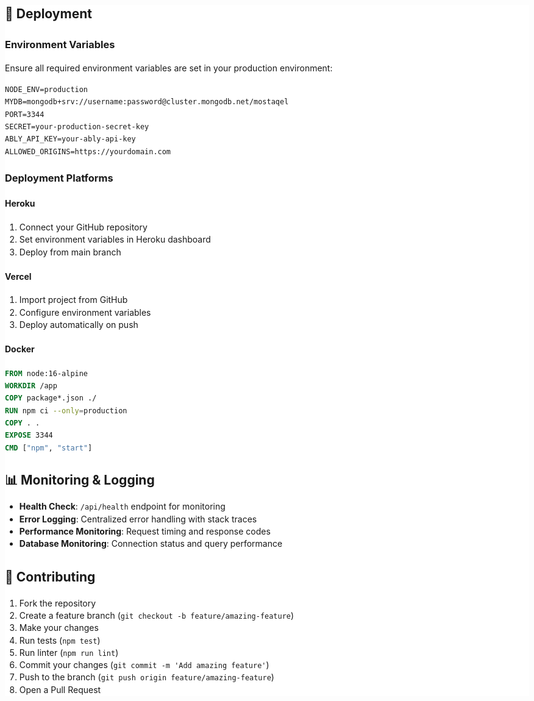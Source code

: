 ## 🚀 Deployment

### Environment Variables
Ensure all required environment variables are set in your production environment:

```env
NODE_ENV=production
MYDB=mongodb+srv://username:password@cluster.mongodb.net/mostaqel
PORT=3344
SECRET=your-production-secret-key
ABLY_API_KEY=your-ably-api-key
ALLOWED_ORIGINS=https://yourdomain.com
```

### Deployment Platforms

#### Heroku
1. Connect your GitHub repository
2. Set environment variables in Heroku dashboard
3. Deploy from main branch

#### Vercel
1. Import project from GitHub
2. Configure environment variables
3. Deploy automatically on push

#### Docker
```dockerfile
FROM node:16-alpine
WORKDIR /app
COPY package*.json ./
RUN npm ci --only=production
COPY . .
EXPOSE 3344
CMD ["npm", "start"]
```

## 📊 Monitoring & Logging

- **Health Check**: `/api/health` endpoint for monitoring
- **Error Logging**: Centralized error handling with stack traces
- **Performance Monitoring**: Request timing and response codes
- **Database Monitoring**: Connection status and query performance

## 🤝 Contributing

1. Fork the repository
2. Create a feature branch (`git checkout -b feature/amazing-feature`)
3. Make your changes
4. Run tests (`npm test`)
5. Run linter (`npm run lint`)
6. Commit your changes (`git commit -m 'Add amazing feature'`)
7. Push to the branch (`git push origin feature/amazing-feature`)
8. Open a Pull Request
